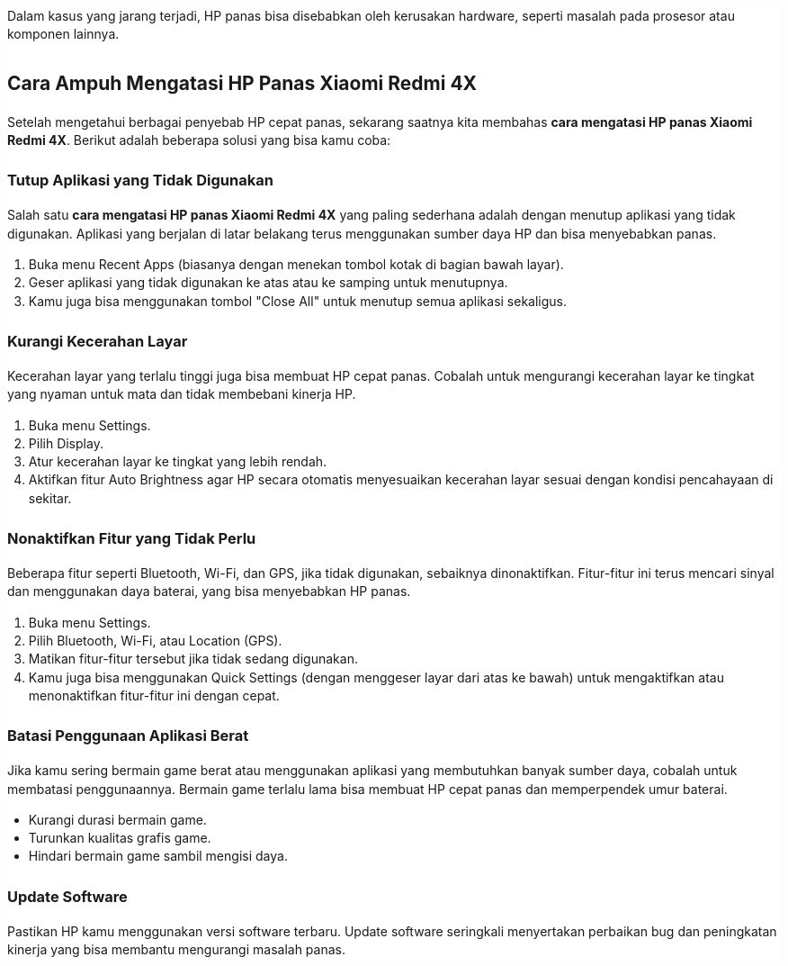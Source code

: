 Dalam kasus yang jarang terjadi, HP panas bisa disebabkan oleh kerusakan hardware, seperti masalah pada prosesor atau komponen lainnya.

## Cara Ampuh Mengatasi HP Panas Xiaomi Redmi 4X

Setelah mengetahui berbagai penyebab HP cepat panas, sekarang saatnya kita membahas **cara mengatasi HP panas Xiaomi Redmi 4X**. Berikut adalah beberapa solusi yang bisa kamu coba:

### Tutup Aplikasi yang Tidak Digunakan

Salah satu **cara mengatasi HP panas Xiaomi Redmi 4X** yang paling sederhana adalah dengan menutup aplikasi yang tidak digunakan. Aplikasi yang berjalan di latar belakang terus menggunakan sumber daya HP dan bisa menyebabkan panas.

1. Buka menu Recent Apps (biasanya dengan menekan tombol kotak di bagian bawah layar).
2. Geser aplikasi yang tidak digunakan ke atas atau ke samping untuk menutupnya.
3. Kamu juga bisa menggunakan tombol "Close All" untuk menutup semua aplikasi sekaligus.

### Kurangi Kecerahan Layar

Kecerahan layar yang terlalu tinggi juga bisa membuat HP cepat panas. Cobalah untuk mengurangi kecerahan layar ke tingkat yang nyaman untuk mata dan tidak membebani kinerja HP.

1. Buka menu Settings.
2. Pilih Display.
3. Atur kecerahan layar ke tingkat yang lebih rendah.
4. Aktifkan fitur Auto Brightness agar HP secara otomatis menyesuaikan kecerahan layar sesuai dengan kondisi pencahayaan di sekitar.

### Nonaktifkan Fitur yang Tidak Perlu

Beberapa fitur seperti Bluetooth, Wi-Fi, dan GPS, jika tidak digunakan, sebaiknya dinonaktifkan. Fitur-fitur ini terus mencari sinyal dan menggunakan daya baterai, yang bisa menyebabkan HP panas.

1. Buka menu Settings.
2. Pilih Bluetooth, Wi-Fi, atau Location (GPS).
3. Matikan fitur-fitur tersebut jika tidak sedang digunakan.
4. Kamu juga bisa menggunakan Quick Settings (dengan menggeser layar dari atas ke bawah) untuk mengaktifkan atau menonaktifkan fitur-fitur ini dengan cepat.

### Batasi Penggunaan Aplikasi Berat

Jika kamu sering bermain game berat atau menggunakan aplikasi yang membutuhkan banyak sumber daya, cobalah untuk membatasi penggunaannya. Bermain game terlalu lama bisa membuat HP cepat panas dan memperpendek umur baterai.

- Kurangi durasi bermain game.
- Turunkan kualitas grafis game.
- Hindari bermain game sambil mengisi daya.

### Update Software

Pastikan HP kamu menggunakan versi software terbaru. Update software seringkali menyertakan perbaikan bug dan peningkatan kinerja yang bisa membantu mengurangi masalah panas.
